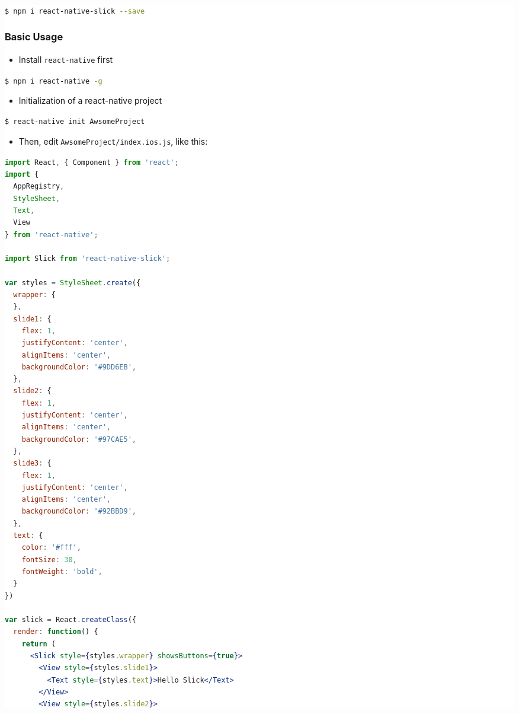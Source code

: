 ```bash
$ npm i react-native-slick --save
```

### Basic Usage

- Install `react-native` first

```bash
$ npm i react-native -g
```

- Initialization of a react-native project

```bash
$ react-native init AwsomeProject
```

- Then, edit `AwsomeProject/index.ios.js`, like this:

```jsx
import React, { Component } from 'react';
import {
  AppRegistry,
  StyleSheet,
  Text,
  View
} from 'react-native';

import Slick from 'react-native-slick';

var styles = StyleSheet.create({
  wrapper: {
  },
  slide1: {
    flex: 1,
    justifyContent: 'center',
    alignItems: 'center',
    backgroundColor: '#9DD6EB',
  },
  slide2: {
    flex: 1,
    justifyContent: 'center',
    alignItems: 'center',
    backgroundColor: '#97CAE5',
  },
  slide3: {
    flex: 1,
    justifyContent: 'center',
    alignItems: 'center',
    backgroundColor: '#92BBD9',
  },
  text: {
    color: '#fff',
    fontSize: 30,
    fontWeight: 'bold',
  }
})

var slick = React.createClass({
  render: function() {
    return (
      <Slick style={styles.wrapper} showsButtons={true}>
        <View style={styles.slide1}>
          <Text style={styles.text}>Hello Slick</Text>
        </View>
        <View style={styles.slide2}>
```